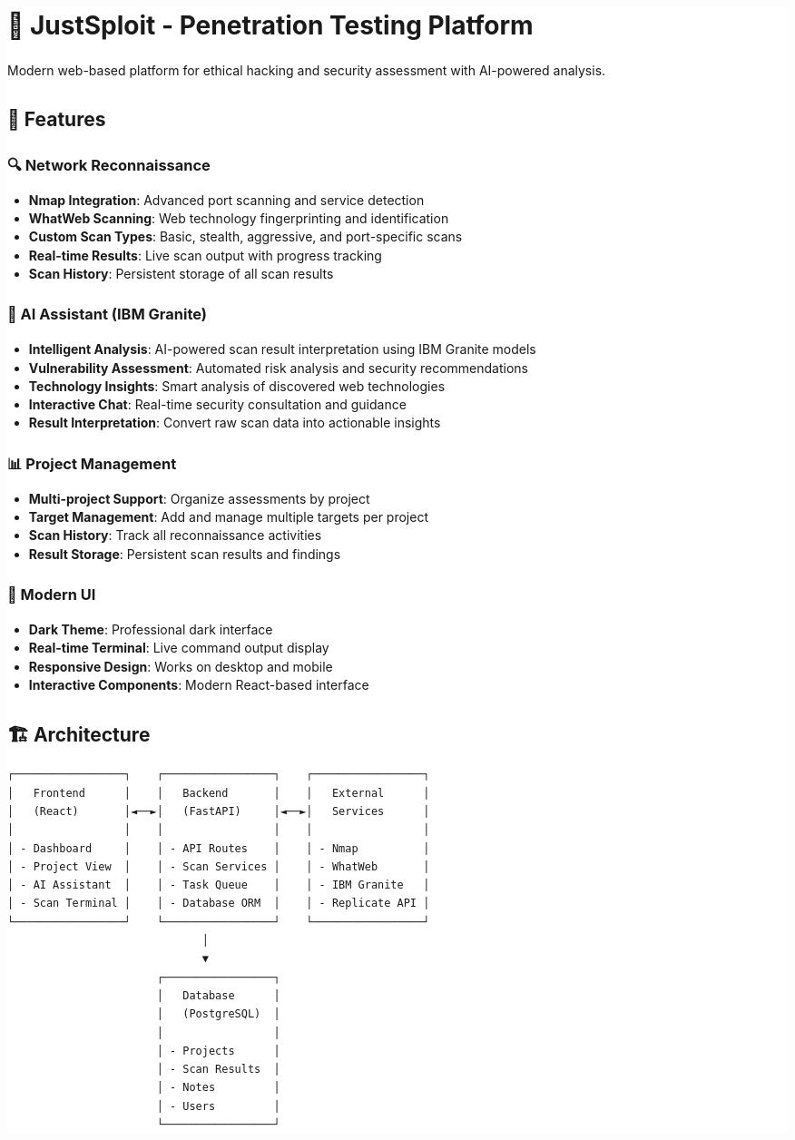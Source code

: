 # 🔐 JustSploit - Penetration Testing Platform

Modern web-based platform for ethical hacking and security assessment with AI-powered analysis.

## 🚀 Features

### 🔍 Network Reconnaissance
- **Nmap Integration**: Advanced port scanning and service detection
- **WhatWeb Scanning**: Web technology fingerprinting and identification
- **Custom Scan Types**: Basic, stealth, aggressive, and port-specific scans
- **Real-time Results**: Live scan output with progress tracking
- **Scan History**: Persistent storage of all scan results

### 🤖 AI Assistant (IBM Granite)
- **Intelligent Analysis**: AI-powered scan result interpretation using IBM Granite models
- **Vulnerability Assessment**: Automated risk analysis and security recommendations
- **Technology Insights**: Smart analysis of discovered web technologies
- **Interactive Chat**: Real-time security consultation and guidance
- **Result Interpretation**: Convert raw scan data into actionable insights

### 📊 Project Management
- **Multi-project Support**: Organize assessments by project
- **Target Management**: Add and manage multiple targets per project
- **Scan History**: Track all reconnaissance activities
- **Result Storage**: Persistent scan results and findings

### 🎨 Modern UI
- **Dark Theme**: Professional dark interface
- **Real-time Terminal**: Live command output display
- **Responsive Design**: Works on desktop and mobile
- **Interactive Components**: Modern React-based interface

## 🏗️ Architecture

```
┌─────────────────┐    ┌─────────────────┐    ┌─────────────────┐
│   Frontend      │    │   Backend       │    │   External      │
│   (React)       │◄──►│   (FastAPI)     │◄──►│   Services      │
│                 │    │                 │    │                 │
│ - Dashboard     │    │ - API Routes    │    │ - Nmap          │
│ - Project View  │    │ - Scan Services │    │ - WhatWeb       │
│ - AI Assistant  │    │ - Task Queue    │    │ - IBM Granite   │
│ - Scan Terminal │    │ - Database ORM  │    │ - Replicate API │
└─────────────────┘    └─────────────────┘    └─────────────────┘
                              │
                              ▼
                       ┌─────────────────┐
                       │   Database      │
                       │   (PostgreSQL)  │
                       │                 │
                       │ - Projects      │
                       │ - Scan Results  │
                       │ - Notes         │
                       │ - Users         │
                       └─────────────────┘
```

